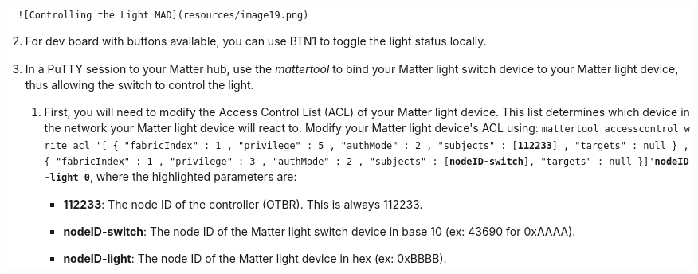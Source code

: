       ![Controlling the Light MAD](resources/image19.png)

   2. For dev board with buttons available, you can use BTN1 to toggle the light status locally.

2. In a PuTTY session to your Matter hub, use the *mattertool* to bind your Matter light switch device to your Matter light device, thus allowing the switch to control the light.

   1. First, you will need to modify the Access Control List (ACL) of your Matter light device. This list determines which device in the network your Matter light device will react to. Modify your Matter light device's ACL using: `mattertool accesscontrol write acl '[ { "fabricIndex" : 1 , "privilege" : 5 , "authMode" : 2 , "subjects" : [`**`112233`**`] , "targets" : null } , { "fabricIndex" : 1 , "privilege" : 3 , "authMode" : 2 , "subjects" : [`**`nodeID-switch`**` ], "targets" : null }]' `**`nodeID-light 0`**, where the highlighted parameters are:

      - **112233**: The node ID of the controller (OTBR). This is always 112233.

      - **nodeID-switch**: The node ID of the Matter light switch device in base 10 (ex: 43690 for 0xAAAA).

      - **nodeID-light**: The node ID of the Matter light device in hex (ex: 0xBBBB).
